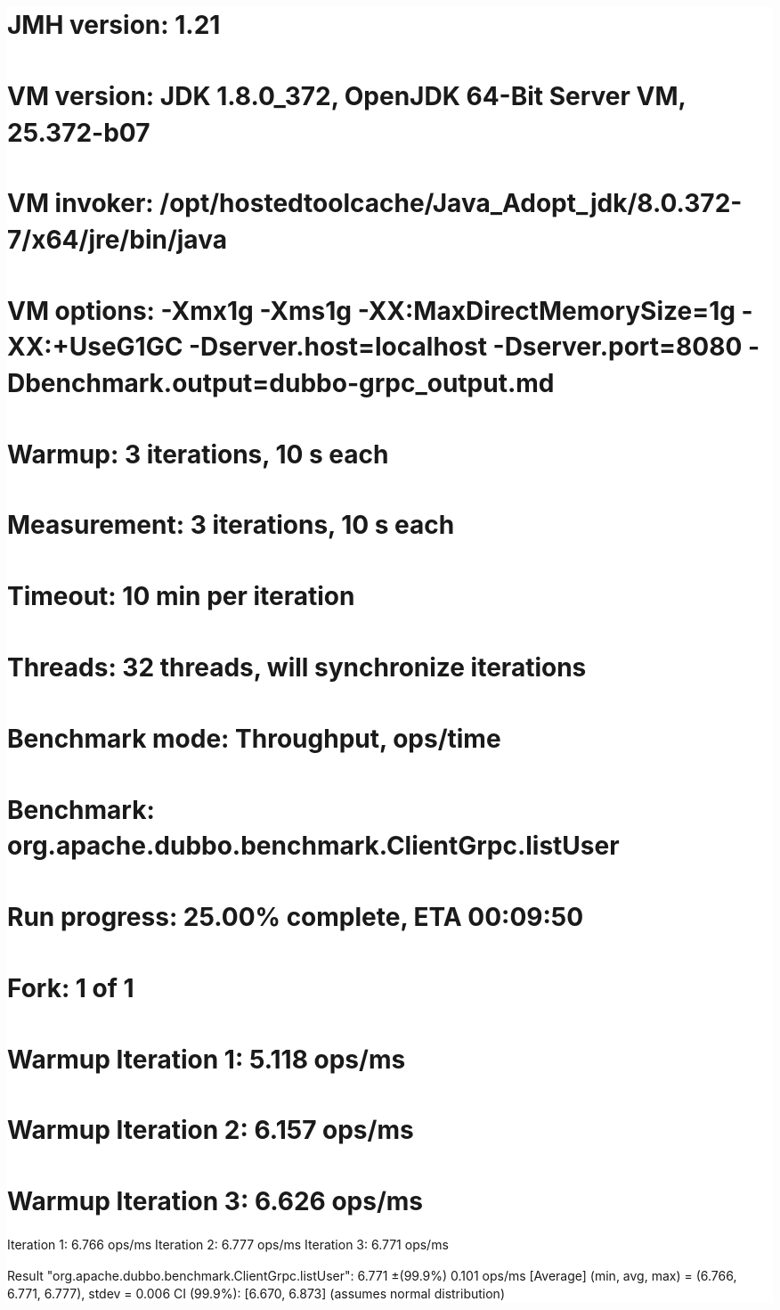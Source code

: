 
# JMH version: 1.21
# VM version: JDK 1.8.0_372, OpenJDK 64-Bit Server VM, 25.372-b07
# VM invoker: /opt/hostedtoolcache/Java_Adopt_jdk/8.0.372-7/x64/jre/bin/java
# VM options: -Xmx1g -Xms1g -XX:MaxDirectMemorySize=1g -XX:+UseG1GC -Dserver.host=localhost -Dserver.port=8080 -Dbenchmark.output=dubbo-grpc_output.md
# Warmup: 3 iterations, 10 s each
# Measurement: 3 iterations, 10 s each
# Timeout: 10 min per iteration
# Threads: 32 threads, will synchronize iterations
# Benchmark mode: Throughput, ops/time
# Benchmark: org.apache.dubbo.benchmark.ClientGrpc.listUser

# Run progress: 25.00% complete, ETA 00:09:50
# Fork: 1 of 1
# Warmup Iteration   1: 5.118 ops/ms
# Warmup Iteration   2: 6.157 ops/ms
# Warmup Iteration   3: 6.626 ops/ms
Iteration   1: 6.766 ops/ms
Iteration   2: 6.777 ops/ms
Iteration   3: 6.771 ops/ms


Result "org.apache.dubbo.benchmark.ClientGrpc.listUser":
  6.771 ±(99.9%) 0.101 ops/ms [Average]
  (min, avg, max) = (6.766, 6.771, 6.777), stdev = 0.006
  CI (99.9%): [6.670, 6.873] (assumes normal distribution)
